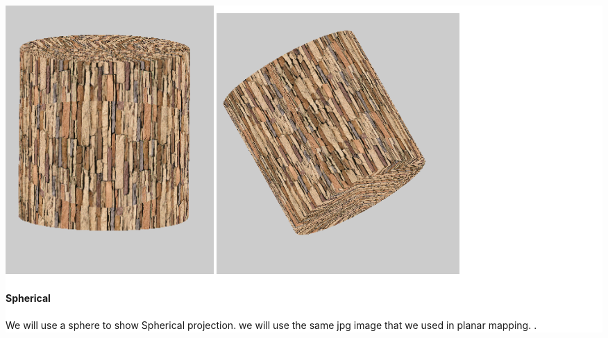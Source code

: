 <img src="./pictures/MeshViewer_Aw4UXkGCB1.png" width="300"> <img src="./pictures/MeshViewer_CNapeoLBaw.png" width="350">

#### Spherical 

We will use a sphere to show Spherical  projection. we will use the same jpg image that we used in planar mapping. .
